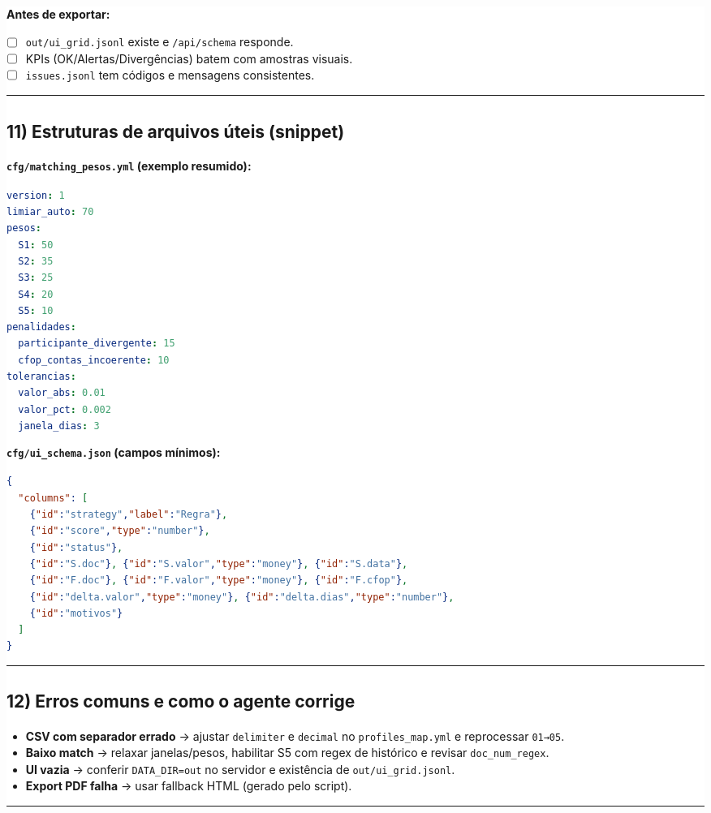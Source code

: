 **Antes de exportar:**
- [ ] `out/ui_grid.jsonl` existe e `/api/schema` responde.
- [ ] KPIs (OK/Alertas/Divergências) batem com amostras visuais.
- [ ] `issues.jsonl` tem códigos e mensagens consistentes.

---

## 11) Estruturas de arquivos úteis (snippet)
**`cfg/matching_pesos.yml` (exemplo resumido):**
```yaml
version: 1
limiar_auto: 70
pesos:
  S1: 50
  S2: 35
  S3: 25
  S4: 20
  S5: 10
penalidades:
  participante_divergente: 15
  cfop_contas_incoerente: 10
tolerancias:
  valor_abs: 0.01
  valor_pct: 0.002
  janela_dias: 3
```

**`cfg/ui_schema.json` (campos mínimos):**
```json
{
  "columns": [
    {"id":"strategy","label":"Regra"},
    {"id":"score","type":"number"},
    {"id":"status"},
    {"id":"S.doc"}, {"id":"S.valor","type":"money"}, {"id":"S.data"},
    {"id":"F.doc"}, {"id":"F.valor","type":"money"}, {"id":"F.cfop"},
    {"id":"delta.valor","type":"money"}, {"id":"delta.dias","type":"number"},
    {"id":"motivos"}
  ]
}
```

---

## 12) Erros comuns e como o agente corrige
- **CSV com separador errado** → ajustar `delimiter` e `decimal` no `profiles_map.yml` e reprocessar `01→05`.
- **Baixo match** → relaxar janelas/pesos, habilitar S5 com regex de histórico e revisar `doc_num_regex`.
- **UI vazia** → conferir `DATA_DIR=out` no servidor e existência de `out/ui_grid.jsonl`.
- **Export PDF falha** → usar fallback HTML (gerado pelo script).

---